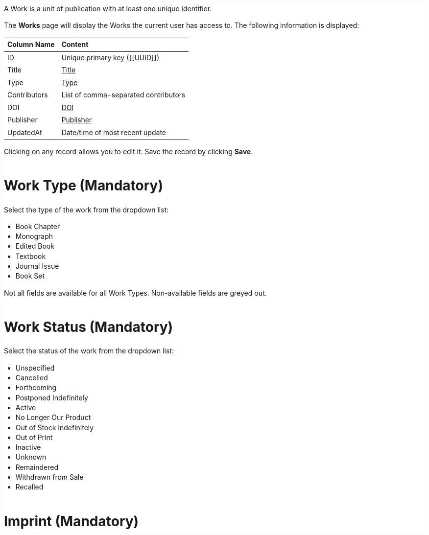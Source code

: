 A Work is a unit of publication with at least one unique identifier.

The **Works** page will display the Works the current user has access to. The following information is displayed:

| Column Name  | Content      |
| :---         | :---          | 
| ID           | Unique primary key ([[UUID]])    | 
| Title      | [Title](#title-mandatory) |
| Type    | [Type](#work-type-mandatory) |
| Contributors  | List of comma-separated contributors|
| DOI | [DOI](#doi) |
| Publisher | [Publisher](#imprint-mandatory) |
| UpdatedAt | Date/time of most recent update |

Clicking on any record allows you to edit it. Save the record by clicking **Save**.

# Work Type (Mandatory)

Select the type of the work from the dropdown list:
* Book Chapter
* Monograph
* Edited Book
* Textbook
* Journal Issue
* Book Set

Not all fields are available for all Work Types. Non-available fields are greyed out.

# Work Status (Mandatory)

Select the status of the work from the dropdown list:
* Unspecified
* Cancelled
* Forthcoming
* Postponed Indefinitely
* Active
* No Longer Our Product
* Out of Stock Indefinitely
* Out of Print
* Inactive
* Unknown
* Remaindered
* Withdrawn from Sale
* Recalled

# Imprint (Mandatory)
